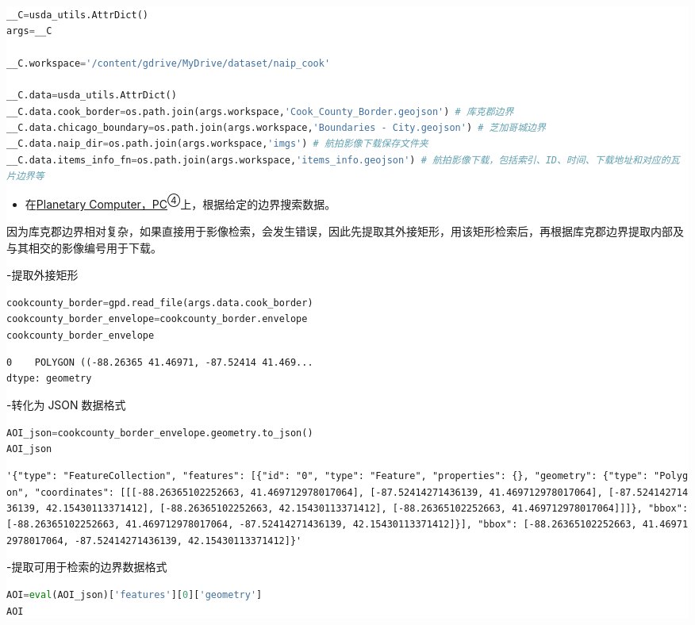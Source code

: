 
```python
__C=usda_utils.AttrDict()
args=__C

__C.workspace='/content/gdrive/MyDrive/dataset/naip_cook'

__C.data=usda_utils.AttrDict()
__C.data.cook_border=os.path.join(args.workspace,'Cook_County_Border.geojson') # 库克郡边界
__C.data.chicago_boundary=os.path.join(args.workspace,'Boundaries - City.geojson') # 芝加哥城边界
__C.data.naip_dir=os.path.join(args.workspace,'imgs') # 航拍影像下载保存文件夹
__C.data.items_info_fn=os.path.join(args.workspace,'items_info.geojson') # 航拍影像下载，包括索引、ID、时间、下载地址和对应的瓦片边界等
```

* 在[Planetary Computer，PC](https://planetarycomputer.microsoft.com/)<sup>④</sup>上，根据给定的边界搜索数据。

因为库克郡边界相对复杂，如果直接用于影像检索，会发生错误，因此先提取其外接矩形，用该矩形检索后，再根据库克郡边界提取内部及与其相交的影像编号用于下载。

-提取外接矩形


```python
cookcounty_border=gpd.read_file(args.data.cook_border)
cookcounty_border_envelope=cookcounty_border.envelope
cookcounty_border_envelope
```




    0    POLYGON ((-88.26365 41.46971, -87.52414 41.469...
    dtype: geometry



-转化为 JSON 数据格式


```python
AOI_json=cookcounty_border_envelope.geometry.to_json()
AOI_json
```




    '{"type": "FeatureCollection", "features": [{"id": "0", "type": "Feature", "properties": {}, "geometry": {"type": "Polygon", "coordinates": [[[-88.26365102252663, 41.469712978017064], [-87.52414271436139, 41.469712978017064], [-87.52414271436139, 42.15430113371412], [-88.26365102252663, 42.15430113371412], [-88.26365102252663, 41.469712978017064]]]}, "bbox": [-88.26365102252663, 41.469712978017064, -87.52414271436139, 42.15430113371412]}], "bbox": [-88.26365102252663, 41.469712978017064, -87.52414271436139, 42.15430113371412]}'



-提取可用于检索的边界数据格式


```python
AOI=eval(AOI_json)['features'][0]['geometry']
AOI
```
